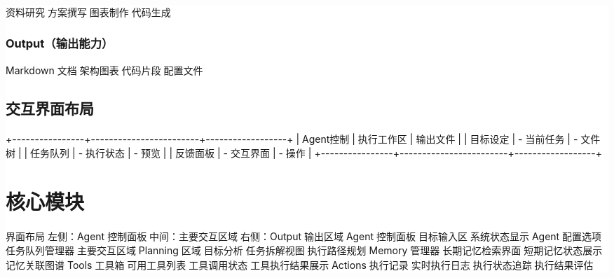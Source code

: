 资料研究
方案撰写
图表制作
代码生成

### Output（输出能力）

Markdown 文档
架构图表
代码片段
配置文件

## 交互界面布局

+----------------+------------------------+------------------+
| Agent控制 | 执行工作区 | 输出文件 |
| 目标设定 | - 当前任务 | - 文件树 |
| 任务队列 | - 执行状态 | - 预览 |
| 反馈面板 | - 交互界面 | - 操作 |
+----------------+------------------------+------------------+

# 核心模块

界面布局
左侧：Agent 控制面板
中间：主要交互区域
右侧：Output 输出区域
Agent 控制面板
目标输入区
系统状态显示
Agent 配置选项
任务队列管理器
主要交互区域
Planning 区域
目标分析
任务拆解视图
执行路径规划
Memory 管理器
长期记忆检索界面
短期记忆状态展示
记忆关联图谱
Tools 工具箱
可用工具列表
工具调用状态
工具执行结果展示
Actions 执行记录
实时执行日志
执行状态追踪
执行结果评估
